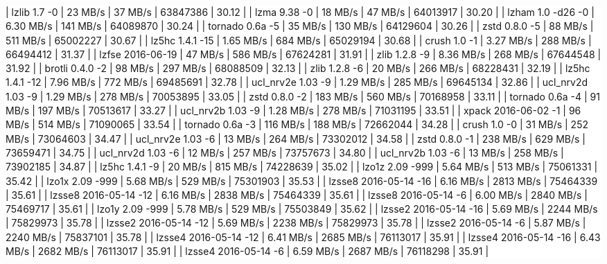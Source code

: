 | lzlib 1.7 -0            |    23 MB/s |    37 MB/s |    63847386 | 30.12 |
| lzma 9.38 -0            |    18 MB/s |    47 MB/s |    64013917 | 30.20 |
| lzham 1.0 -d26 -0       |  6.30 MB/s |   141 MB/s |    64089870 | 30.24 |
| tornado 0.6a -5         |    35 MB/s |   130 MB/s |    64129604 | 30.26 |
| zstd 0.8.0 -5           |    88 MB/s |   511 MB/s |    65002227 | 30.67 |
| lz5hc 1.4.1 -15         |  1.65 MB/s |   684 MB/s |    65029194 | 30.68 |
| crush 1.0 -1            |  3.27 MB/s |   288 MB/s |    66494412 | 31.37 |
| lzfse 2016-06-19        |    47 MB/s |   586 MB/s |    67624281 | 31.91 |
| zlib 1.2.8 -9           |  8.36 MB/s |   268 MB/s |    67644548 | 31.92 |
| brotli 0.4.0 -2         |    98 MB/s |   297 MB/s |    68088509 | 32.13 |
| zlib 1.2.8 -6           |    20 MB/s |   266 MB/s |    68228431 | 32.19 |
| lz5hc 1.4.1 -12         |  7.96 MB/s |   772 MB/s |    69485691 | 32.78 |
| ucl_nrv2e 1.03 -9       |  1.29 MB/s |   285 MB/s |    69645134 | 32.86 |
| ucl_nrv2d 1.03 -9       |  1.29 MB/s |   278 MB/s |    70053895 | 33.05 |
| zstd 0.8.0 -2           |   183 MB/s |   560 MB/s |    70168958 | 33.11 |
| tornado 0.6a -4         |    91 MB/s |   197 MB/s |    70513617 | 33.27 |
| ucl_nrv2b 1.03 -9       |  1.28 MB/s |   278 MB/s |    71031195 | 33.51 |
| xpack 2016-06-02 -1     |    96 MB/s |   514 MB/s |    71090065 | 33.54 |
| tornado 0.6a -3         |   116 MB/s |   188 MB/s |    72662044 | 34.28 |
| crush 1.0 -0            |    31 MB/s |   252 MB/s |    73064603 | 34.47 |
| ucl_nrv2e 1.03 -6       |    13 MB/s |   264 MB/s |    73302012 | 34.58 |
| zstd 0.8.0 -1           |   238 MB/s |   629 MB/s |    73659471 | 34.75 |
| ucl_nrv2d 1.03 -6       |    12 MB/s |   257 MB/s |    73757673 | 34.80 |
| ucl_nrv2b 1.03 -6       |    13 MB/s |   258 MB/s |    73902185 | 34.87 |
| lz5hc 1.4.1 -9          |    20 MB/s |   815 MB/s |    74228639 | 35.02 |
| lzo1z 2.09 -999         |  5.64 MB/s |   513 MB/s |    75061331 | 35.42 |
| lzo1x 2.09 -999         |  5.68 MB/s |   529 MB/s |    75301903 | 35.53 |
| lzsse8 2016-05-14 -16   |  6.16 MB/s |  2813 MB/s |    75464339 | 35.61 |
| lzsse8 2016-05-14 -12   |  6.16 MB/s |  2838 MB/s |    75464339 | 35.61 |
| lzsse8 2016-05-14 -6    |  6.00 MB/s |  2840 MB/s |    75469717 | 35.61 |
| lzo1y 2.09 -999         |  5.78 MB/s |   529 MB/s |    75503849 | 35.62 |
| lzsse2 2016-05-14 -16   |  5.69 MB/s |  2244 MB/s |    75829973 | 35.78 |
| lzsse2 2016-05-14 -12   |  5.69 MB/s |  2238 MB/s |    75829973 | 35.78 |
| lzsse2 2016-05-14 -6    |  5.87 MB/s |  2240 MB/s |    75837101 | 35.78 |
| lzsse4 2016-05-14 -12   |  6.41 MB/s |  2685 MB/s |    76113017 | 35.91 |
| lzsse4 2016-05-14 -16   |  6.43 MB/s |  2682 MB/s |    76113017 | 35.91 |
| lzsse4 2016-05-14 -6    |  6.59 MB/s |  2687 MB/s |    76118298 | 35.91 |